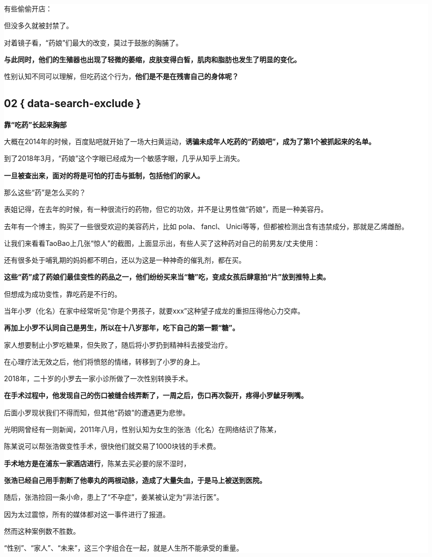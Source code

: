 有些偷偷开店：

但没多久就被封禁了。

对着镜子看，“药娘”们最大的改变，莫过于鼓胀的胸脯了。

**与此同时，他们的生殖器也出现了轻微的萎缩，皮肤变得白皙，肌肉和脂肪也发生了明显的变化。**

性别认知不同可以理解，但吃药这个行为，**他们是不是在残害自己的身体呢？**

## 02 { data-search-exclude }

**靠“吃药”长起来胸部**

大概在2014年的时候，百度贴吧就开始了一场大扫黄运动，**诱骗未成年人吃药的“药娘吧”，成为了第1个被抓起来的名单。**

到了2018年3月，“药娘”这个字眼已经成为一个敏感字眼，几乎从知乎上消失。

**一旦被查出来，面对的将是可怕的打击与抵制，包括他们的家人。**

那么这些“药”是怎么买的？

表姐记得，在去年的时候，有一种很流行的药物，但它的功效，并不是让男性做“药娘”，而是一种美容丹。

去年有一个博主，购买了一些很受欢迎的美容药片，比如 pola、 fancl、 Unici等等，但都被检测出含有违禁成分，那就是乙烯雌酚。

让我们来看看TaoBao上几张“惊人”的截图，上面显示出，有些人买了这种药对自己的前男友/丈夫使用：

还有很多处于哺乳期的妈妈都不明白，还以为这是一种神奇的催乳剂，都在买。

**这些“药”成了药娘们最佳变性的药品之一，他们纷纷买来当“糖”吃，变成女孩后肆意拍“片”放到推特上卖。**

但想成为成功变性，靠吃药是不行的。

当年小罗（化名）在家中经常听见“你是个男孩子，就要xxx”这种望子成龙的重担压得他心力交瘁。

**再加上小罗不认同自己是男生，所以在十八岁那年，吃下自己的第一颗“糖”。**

家人想要制止小罗吃糖果，但失败了，随后将小罗扔到精神科去接受治疗。

在心理疗法无效之后，他们将愤怒的情绪，转移到了小罗的身上。

2018年，二十岁的小罗去一家小诊所做了一次性别转换手术。

**在手术过程中，他发现自己的伤口被缝合线弄断了，一周之后，伤口再次裂开，疼得小罗龇牙咧嘴。**

后面小罗现状我们不得而知，但其他“药娘”的遭遇更为悲惨。

光明网曾经有一则新闻，2011年八月，性别认知为女生的张浩（化名）在网络结识了陈某，

陈某说可以帮张浩做变性手术，很快他们就交易了1000块钱的手术费。

**手术地方是在浦东一家酒店进行**，陈某去买必要的尿不湿时，

**张浩已经自己用手割断了他睾丸的两根动脉，造成了大量失血，于是马上被送到医院。**

随后，张浩捡回一条小命，患上了“不孕症”，姜某被认定为“非法行医”。

因为太过震惊，所有的媒体都对这一事件进行了报道。

然而这种案例数不胜数。

“性别”、“家人”、“未来”，这三个字组合在一起，就是人生所不能承受的重量。
